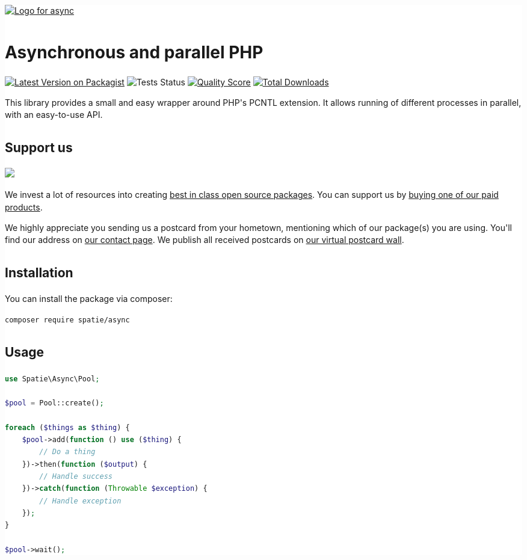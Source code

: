<div align="left">
    <a href="https://spatie.be/open-source?utm_source=github&utm_medium=banner&utm_campaign=async">
      <picture>
        <source media="(prefers-color-scheme: dark)" srcset="https://spatie.be/packages/header/async/html/dark.webp">
        <img alt="Logo for async" src=" https://spatie.be/packages/header/async/html/light.webp" height="190">
      </picture>
    </a>

<h1>Asynchronous and parallel PHP</h1>

[![Latest Version on Packagist](https://img.shields.io/packagist/v/spatie/async.svg?style=flat-square)](https://packagist.org/packages/spatie/async)
![Tests Status](https://img.shields.io/github/actions/workflow/status/spatie/async/run-tests.yml)
[![Quality Score](https://img.shields.io/scrutinizer/g/spatie/async.svg?style=flat-square)](https://scrutinizer-ci.com/g/spatie/async)
[![Total Downloads](https://img.shields.io/packagist/dt/spatie/async.svg?style=flat-square)](https://packagist.org/packages/spatie/async)
    
</div>

This library provides a small and easy wrapper around PHP's PCNTL extension.
It allows running of different processes in parallel, with an easy-to-use API.

## Support us

[<img src="https://github-ads.s3.eu-central-1.amazonaws.com/async.jpg?t=1" width="419px" />](https://spatie.be/github-ad-click/async)

We invest a lot of resources into creating [best in class open source packages](https://spatie.be/open-source). You can support us by [buying one of our paid products](https://spatie.be/open-source/support-us).

We highly appreciate you sending us a postcard from your hometown, mentioning which of our package(s) you are using. You'll find our address on [our contact page](https://spatie.be/about-us). We publish all received postcards on [our virtual postcard wall](https://spatie.be/open-source/postcards).

## Installation

You can install the package via composer:

```bash
composer require spatie/async
```

## Usage

```php
use Spatie\Async\Pool;

$pool = Pool::create();

foreach ($things as $thing) {
    $pool->add(function () use ($thing) {
        // Do a thing
    })->then(function ($output) {
        // Handle success
    })->catch(function (Throwable $exception) {
        // Handle exception
    });
}

$pool->wait();
```
